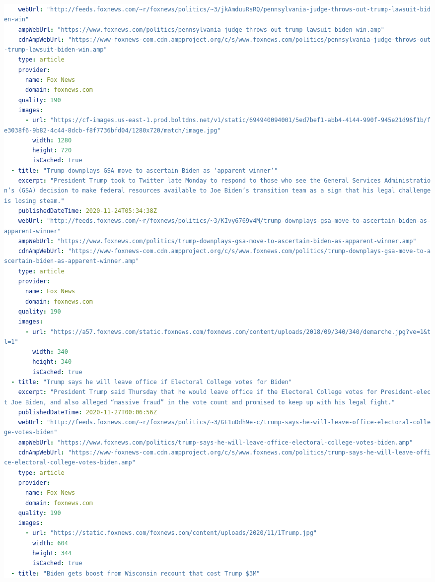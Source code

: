 ```yaml
    webUrl: "http://feeds.foxnews.com/~r/foxnews/politics/~3/jkAmduuRsRQ/pennsylvania-judge-throws-out-trump-lawsuit-biden-win"
    ampWebUrl: "https://www.foxnews.com/politics/pennsylvania-judge-throws-out-trump-lawsuit-biden-win.amp"
    cdnAmpWebUrl: "https://www-foxnews-com.cdn.ampproject.org/c/s/www.foxnews.com/politics/pennsylvania-judge-throws-out-trump-lawsuit-biden-win.amp"
    type: article
    provider:
      name: Fox News
      domain: foxnews.com
    quality: 190
    images:
      - url: "https://cf-images.us-east-1.prod.boltdns.net/v1/static/694940094001/5ed7bef1-abb4-4144-990f-945e21d96f1b/fe3038f6-9b82-4c44-8dcb-f8f7736bfd04/1280x720/match/image.jpg"
        width: 1280
        height: 720
        isCached: true
  - title: "Trump downplays GSA move to ascertain Biden as ‘apparent winner’"
    excerpt: "President Trump took to Twitter late Monday to respond to those who see the General Services Administration’s (GSA) decision to make federal resources available to Joe Biden’s transition team as a sign that his legal challenge is losing steam."
    publishedDateTime: 2020-11-24T05:34:38Z
    webUrl: "http://feeds.foxnews.com/~r/foxnews/politics/~3/KIvy6769v4M/trump-downplays-gsa-move-to-ascertain-biden-as-apparent-winner"
    ampWebUrl: "https://www.foxnews.com/politics/trump-downplays-gsa-move-to-ascertain-biden-as-apparent-winner.amp"
    cdnAmpWebUrl: "https://www-foxnews-com.cdn.ampproject.org/c/s/www.foxnews.com/politics/trump-downplays-gsa-move-to-ascertain-biden-as-apparent-winner.amp"
    type: article
    provider:
      name: Fox News
      domain: foxnews.com
    quality: 190
    images:
      - url: "https://a57.foxnews.com/static.foxnews.com/foxnews.com/content/uploads/2018/09/340/340/demarche.jpg?ve=1&tl=1"
        width: 340
        height: 340
        isCached: true
  - title: "Trump says he will leave office if Electoral College votes for Biden"
    excerpt: "President Trump said Thursday that he would leave office if the Electoral College votes for President-elect Joe Biden, and also alleged “massive fraud” in the vote count and promised to keep up with his legal fight."
    publishedDateTime: 2020-11-27T00:06:56Z
    webUrl: "http://feeds.foxnews.com/~r/foxnews/politics/~3/GE1uDdh9e-c/trump-says-he-will-leave-office-electoral-college-votes-biden"
    ampWebUrl: "https://www.foxnews.com/politics/trump-says-he-will-leave-office-electoral-college-votes-biden.amp"
    cdnAmpWebUrl: "https://www-foxnews-com.cdn.ampproject.org/c/s/www.foxnews.com/politics/trump-says-he-will-leave-office-electoral-college-votes-biden.amp"
    type: article
    provider:
      name: Fox News
      domain: foxnews.com
    quality: 190
    images:
      - url: "https://static.foxnews.com/foxnews.com/content/uploads/2020/11/1Trump.jpg"
        width: 604
        height: 344
        isCached: true
  - title: "Biden gets boost from Wisconsin recount that cost Trump $3M"
```